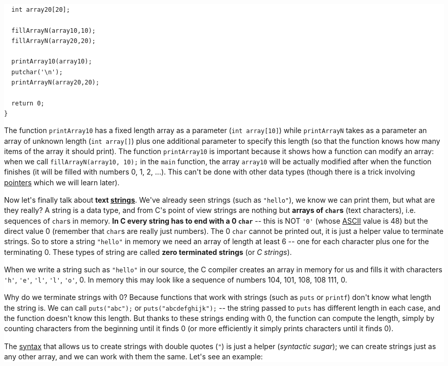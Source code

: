 ```
  int array20[20];
  
  fillArrayN(array10,10);
  fillArrayN(array20,20);
    
  printArray10(array10);
  putchar('\n');
  printArrayN(array20,20);
    
  return 0;
}
```

The function `printArray10` has a fixed length array as a parameter (`int array[10]`) while `printArrayN` takes as a parameter an array of unknown length (`int array[]`) plus one additional parameter to specify 
this length (so that the function knows how many items of the array it should print). The function `printArray10` is important because it shows how a function can modify an array: when we call `fillArrayN(array10,
10);` in the `main` function, the array `array10` will be actually modified after when the function finishes (it will be filled with numbers 0, 1, 2, ...). This can't be done with other data types (though there is 
a trick involving [pointers](pointer.md) which we will learn later).

Now let's finally talk about **text [strings](string.md)**. We've already seen strings (such as `"hello"`), we know we can print them, but what are they really? A string is a data type, and from C's point of view 
strings are nothing but **arrays of `char`s** (text characters), i.e. sequences of `char`s in memory. **In C every string has to end with a 0 `char`** -- this is NOT `'0'` (whose [ASCII](ascii.md) value is 48) but 
the direct value 0 (remember that `char`s are really just numbers). The 0 `char` cannot be printed out, it is just a helper value to terminate strings. So to store a string `"hello"` in memory we need an array of 
length at least 6 -- one for each character plus one for the terminating 0. These types of string are called **zero terminated strings** (or *C strings*).

When we write a string such as `"hello"` in our source, the C compiler creates an array in memory for us and fills it with characters `'h'`, `'e'`, `'l'`, `'l'`, `'o'`, 0. In memory this may look like a sequence of 
numbers 104, 101, 108, 108 111, 0.

Why do we terminate strings with 0? Because functions that work with strings (such as `puts` or `printf`) don't know what length the string is. We can call `puts("abc");` or `puts("abcdefghijk");` -- the string 
passed to `puts` has different length in each case, and the function doesn't know this length. But thanks to these strings ending with 0, the function can compute the length, simply by counting characters from the 
beginning until it finds 0 (or more efficiently it simply prints characters until it finds 0).

The [syntax](syntax.md) that allows us to create strings with double quotes (`"`) is just a helper (*syntactic sugar*); we can create strings just as any other array, and we can work with them the same. Let's see 
an example:

